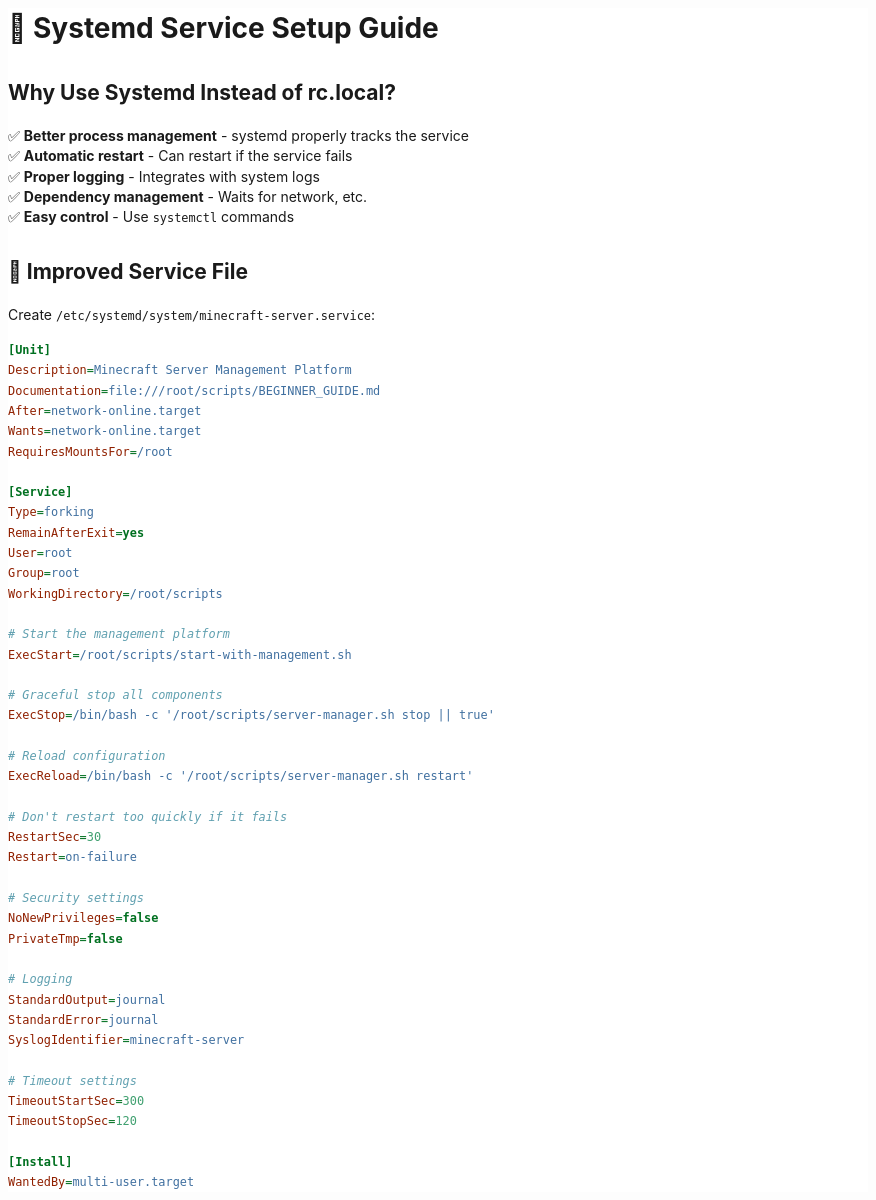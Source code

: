 # 🔧 Systemd Service Setup Guide

## Why Use Systemd Instead of rc.local?

✅ **Better process management** - systemd properly tracks the service  
✅ **Automatic restart** - Can restart if the service fails  
✅ **Proper logging** - Integrates with system logs  
✅ **Dependency management** - Waits for network, etc.  
✅ **Easy control** - Use `systemctl` commands  

## 📝 Improved Service File

Create `/etc/systemd/system/minecraft-server.service`:

```ini
[Unit]
Description=Minecraft Server Management Platform
Documentation=file:///root/scripts/BEGINNER_GUIDE.md
After=network-online.target
Wants=network-online.target
RequiresMountsFor=/root

[Service]
Type=forking
RemainAfterExit=yes
User=root
Group=root
WorkingDirectory=/root/scripts

# Start the management platform
ExecStart=/root/scripts/start-with-management.sh

# Graceful stop all components
ExecStop=/bin/bash -c '/root/scripts/server-manager.sh stop || true'

# Reload configuration
ExecReload=/bin/bash -c '/root/scripts/server-manager.sh restart'

# Don't restart too quickly if it fails
RestartSec=30
Restart=on-failure

# Security settings
NoNewPrivileges=false
PrivateTmp=false

# Logging
StandardOutput=journal
StandardError=journal
SyslogIdentifier=minecraft-server

# Timeout settings
TimeoutStartSec=300
TimeoutStopSec=120

[Install]
WantedBy=multi-user.target
```
